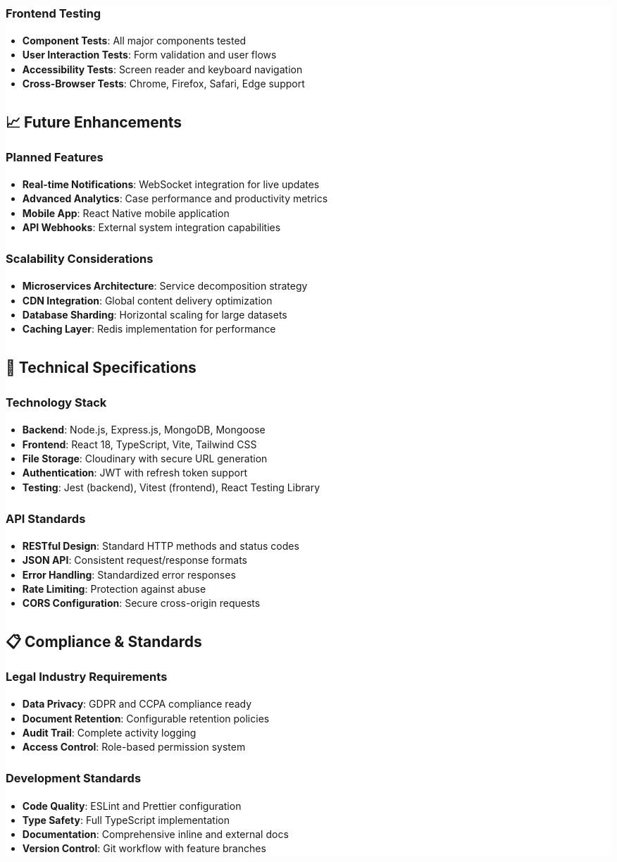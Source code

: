 ### Frontend Testing
- **Component Tests**: All major components tested
- **User Interaction Tests**: Form validation and user flows
- **Accessibility Tests**: Screen reader and keyboard navigation
- **Cross-Browser Tests**: Chrome, Firefox, Safari, Edge support

## 📈 Future Enhancements

### Planned Features
- **Real-time Notifications**: WebSocket integration for live updates
- **Advanced Analytics**: Case performance and productivity metrics
- **Mobile App**: React Native mobile application
- **API Webhooks**: External system integration capabilities

### Scalability Considerations
- **Microservices Architecture**: Service decomposition strategy
- **CDN Integration**: Global content delivery optimization
- **Database Sharding**: Horizontal scaling for large datasets
- **Caching Layer**: Redis implementation for performance

## 🔧 Technical Specifications

### Technology Stack
- **Backend**: Node.js, Express.js, MongoDB, Mongoose
- **Frontend**: React 18, TypeScript, Vite, Tailwind CSS
- **File Storage**: Cloudinary with secure URL generation
- **Authentication**: JWT with refresh token support
- **Testing**: Jest (backend), Vitest (frontend), React Testing Library

### API Standards
- **RESTful Design**: Standard HTTP methods and status codes
- **JSON API**: Consistent request/response formats
- **Error Handling**: Standardized error responses
- **Rate Limiting**: Protection against abuse
- **CORS Configuration**: Secure cross-origin requests

## 📋 Compliance & Standards

### Legal Industry Requirements
- **Data Privacy**: GDPR and CCPA compliance ready
- **Document Retention**: Configurable retention policies
- **Audit Trail**: Complete activity logging
- **Access Control**: Role-based permission system

### Development Standards
- **Code Quality**: ESLint and Prettier configuration
- **Type Safety**: Full TypeScript implementation
- **Documentation**: Comprehensive inline and external docs
- **Version Control**: Git workflow with feature branches
